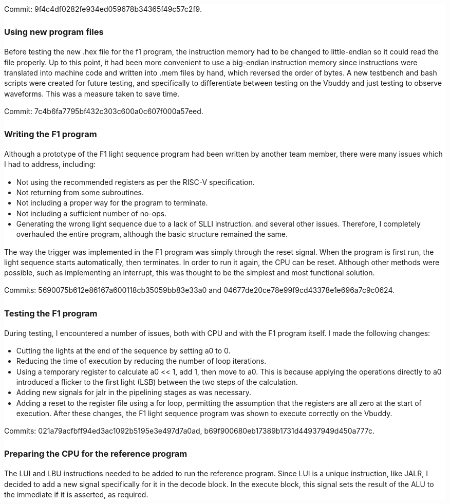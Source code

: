 Commit: 9f4c4df0282fe934ed059678b34365f49c57c2f9.

### Using new program files

Before testing the new .hex file for the f1 program, the instruction memory had to be changed to little-endian so it could read the file properly. Up to this point, it had been more convenient to use a big-endian instruction memory since instructions were translated into machine code and written into .mem files by hand, which reversed the order of bytes. A new testbench and bash scripts were created for future testing, and specifically to differentiate between testing on the Vbuddy and just testing to observe waveforms. This was a measure taken to save time.

Commit: 7c4b6fa7795bf432c303c600a0c607f000a57eed.

### Writing the F1 program

Although a prototype of the F1 light sequence program had been written by another team member, there were many issues which I had to address, including:
- Not using the recommended registers as per the RISC-V specification.
- Not returning from some subroutines.
- Not including a proper way for the program to terminate.
- Not including a sufficient number of no-ops.
- Generating the wrong light sequence due to a lack of SLLI instruction.
and several other issues. Therefore, I completely overhauled the entire program, although the basic structure remained the same.

The way the trigger was implemented in the F1 program was simply through the reset signal. When the program is first run, the light sequence starts automatically, then terminates. In order to run it again, the CPU can be reset. Although other methods were possible, such as implementing an interrupt, this was thought to be the simplest and most functional solution.

Commits: 5690075b612e86167a600118cb35059bb83e33a0 and 04677de20ce78e99f9cd43378e1e696a7c9c0624.

### Testing the F1 program

During testing, I encountered a number of issues, both with CPU and with the F1 program itself. I made the following changes:
- Cutting the lights at the end of the sequence by setting a0 to 0.
- Reducing the time of execution by reducing the number of loop iterations.
- Using a temporary register to calculate a0 << 1, add 1, then move to a0. This is because applying the operations directly to a0 introduced a flicker to the first light (LSB) between the two steps of the calculation.
- Adding new signals for jalr in the pipelining stages as was necessary.
- Adding a reset to the register file using a for loop, permitting the assumption that the registers are all zero at the start of execution.
After these changes, the F1 light sequence program was shown to execute correctly on the Vbuddy.

Commits: 021a79acfbff94ed3ac1092b5195e3e497d7a0ad, b69f900680eb17389b1731d44937949d450a777c.

### Preparing the CPU for the reference program

The LUI and LBU instructions needed to be added to run the reference program. Since LUI is a unique instruction, like JALR, I decided to add a new signal specifically for it in the decode block. In the execute block, this signal sets the result of the ALU to the immediate if it is asserted, as required.
